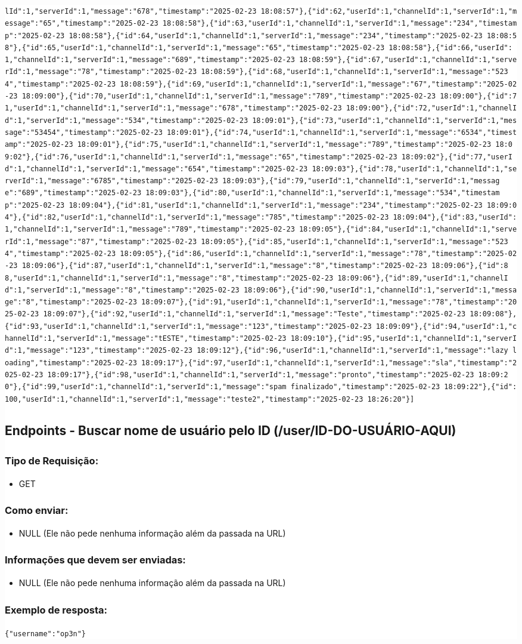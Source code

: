 ```
lId":1,"serverId":1,"message":"678","timestamp":"2025-02-23 18:08:57"},{"id":62,"userId":1,"channelId":1,"serverId":1,"message":"65","timestamp":"2025-02-23 18:08:58"},{"id":63,"userId":1,"channelId":1,"serverId":1,"message":"234","timestamp":"2025-02-23 18:08:58"},{"id":64,"userId":1,"channelId":1,"serverId":1,"message":"234","timestamp":"2025-02-23 18:08:58"},{"id":65,"userId":1,"channelId":1,"serverId":1,"message":"65","timestamp":"2025-02-23 18:08:58"},{"id":66,"userId":1,"channelId":1,"serverId":1,"message":"689","timestamp":"2025-02-23 18:08:59"},{"id":67,"userId":1,"channelId":1,"serverId":1,"message":"78","timestamp":"2025-02-23 18:08:59"},{"id":68,"userId":1,"channelId":1,"serverId":1,"message":"5234","timestamp":"2025-02-23 18:08:59"},{"id":69,"userId":1,"channelId":1,"serverId":1,"message":"67","timestamp":"2025-02-23 18:09:00"},{"id":70,"userId":1,"channelId":1,"serverId":1,"message":"789","timestamp":"2025-02-23 18:09:00"},{"id":71,"userId":1,"channelId":1,"serverId":1,"message":"678","timestamp":"2025-02-23 18:09:00"},{"id":72,"userId":1,"channelId":1,"serverId":1,"message":"534","timestamp":"2025-02-23 18:09:01"},{"id":73,"userId":1,"channelId":1,"serverId":1,"message":"53454","timestamp":"2025-02-23 18:09:01"},{"id":74,"userId":1,"channelId":1,"serverId":1,"message":"6534","timestamp":"2025-02-23 18:09:01"},{"id":75,"userId":1,"channelId":1,"serverId":1,"message":"789","timestamp":"2025-02-23 18:09:02"},{"id":76,"userId":1,"channelId":1,"serverId":1,"message":"65","timestamp":"2025-02-23 18:09:02"},{"id":77,"userId":1,"channelId":1,"serverId":1,"message":"654","timestamp":"2025-02-23 18:09:03"},{"id":78,"userId":1,"channelId":1,"serverId":1,"message":"6785","timestamp":"2025-02-23 18:09:03"},{"id":79,"userId":1,"channelId":1,"serverId":1,"message":"689","timestamp":"2025-02-23 18:09:03"},{"id":80,"userId":1,"channelId":1,"serverId":1,"message":"534","timestamp":"2025-02-23 18:09:04"},{"id":81,"userId":1,"channelId":1,"serverId":1,"message":"234","timestamp":"2025-02-23 18:09:04"},{"id":82,"userId":1,"channelId":1,"serverId":1,"message":"785","timestamp":"2025-02-23 18:09:04"},{"id":83,"userId":1,"channelId":1,"serverId":1,"message":"789","timestamp":"2025-02-23 18:09:05"},{"id":84,"userId":1,"channelId":1,"serverId":1,"message":"87","timestamp":"2025-02-23 18:09:05"},{"id":85,"userId":1,"channelId":1,"serverId":1,"message":"5234","timestamp":"2025-02-23 18:09:05"},{"id":86,"userId":1,"channelId":1,"serverId":1,"message":"78","timestamp":"2025-02-23 18:09:06"},{"id":87,"userId":1,"channelId":1,"serverId":1,"message":"8","timestamp":"2025-02-23 18:09:06"},{"id":88,"userId":1,"channelId":1,"serverId":1,"message":"8","timestamp":"2025-02-23 18:09:06"},{"id":89,"userId":1,"channelId":1,"serverId":1,"message":"8","timestamp":"2025-02-23 18:09:06"},{"id":90,"userId":1,"channelId":1,"serverId":1,"message":"8","timestamp":"2025-02-23 18:09:07"},{"id":91,"userId":1,"channelId":1,"serverId":1,"message":"78","timestamp":"2025-02-23 18:09:07"},{"id":92,"userId":1,"channelId":1,"serverId":1,"message":"Teste","timestamp":"2025-02-23 18:09:08"},{"id":93,"userId":1,"channelId":1,"serverId":1,"message":"123","timestamp":"2025-02-23 18:09:09"},{"id":94,"userId":1,"channelId":1,"serverId":1,"message":"tESTE","timestamp":"2025-02-23 18:09:10"},{"id":95,"userId":1,"channelId":1,"serverId":1,"message":"123","timestamp":"2025-02-23 18:09:12"},{"id":96,"userId":1,"channelId":1,"serverId":1,"message":"lazy loading","timestamp":"2025-02-23 18:09:17"},{"id":97,"userId":1,"channelId":1,"serverId":1,"message":"sla","timestamp":"2025-02-23 18:09:17"},{"id":98,"userId":1,"channelId":1,"serverId":1,"message":"pronto","timestamp":"2025-02-23 18:09:20"},{"id":99,"userId":1,"channelId":1,"serverId":1,"message":"spam finalizado","timestamp":"2025-02-23 18:09:22"},{"id":100,"userId":1,"channelId":1,"serverId":1,"message":"teste2","timestamp":"2025-02-23 18:26:20"}]
```


## Endpoints - Buscar nome de usuário pelo ID (/user/ID-DO-USUÁRIO-AQUI)

### Tipo de Requisição:
- GET
### Como enviar:
- NULL (Ele não pede nenhuma informação além da passada na URL)
### Informações que devem ser enviadas:
- NULL (Ele não pede nenhuma informação além da passada na URL)
### Exemplo de resposta:
```
{"username":"op3n"}
```

